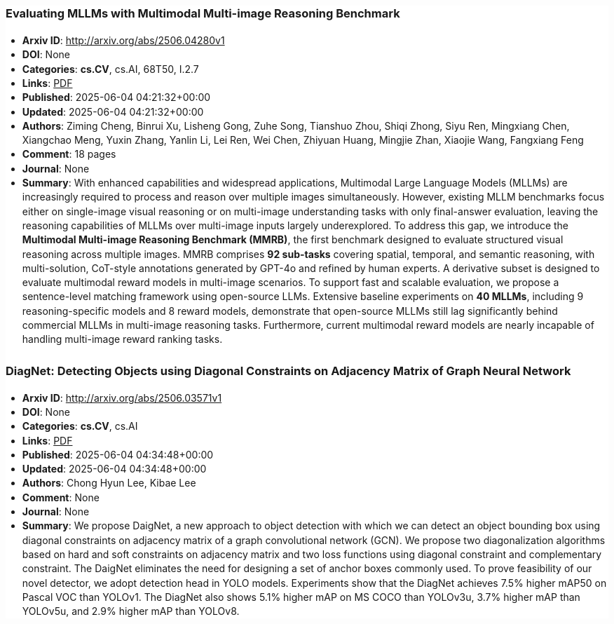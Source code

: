 

### Evaluating MLLMs with Multimodal Multi-image Reasoning Benchmark
- **Arxiv ID**: http://arxiv.org/abs/2506.04280v1
- **DOI**: None
- **Categories**: **cs.CV**, cs.AI, 68T50, I.2.7
- **Links**: [PDF](http://arxiv.org/pdf/2506.04280v1)
- **Published**: 2025-06-04 04:21:32+00:00
- **Updated**: 2025-06-04 04:21:32+00:00
- **Authors**: Ziming Cheng, Binrui Xu, Lisheng Gong, Zuhe Song, Tianshuo Zhou, Shiqi Zhong, Siyu Ren, Mingxiang Chen, Xiangchao Meng, Yuxin Zhang, Yanlin Li, Lei Ren, Wei Chen, Zhiyuan Huang, Mingjie Zhan, Xiaojie Wang, Fangxiang Feng
- **Comment**: 18 pages
- **Journal**: None
- **Summary**: With enhanced capabilities and widespread applications, Multimodal Large Language Models (MLLMs) are increasingly required to process and reason over multiple images simultaneously. However, existing MLLM benchmarks focus either on single-image visual reasoning or on multi-image understanding tasks with only final-answer evaluation, leaving the reasoning capabilities of MLLMs over multi-image inputs largely underexplored. To address this gap, we introduce the $\textbf{Multimodal Multi-image Reasoning Benchmark (MMRB)}$, the first benchmark designed to evaluate structured visual reasoning across multiple images. MMRB comprises $\textbf{92 sub-tasks}$ covering spatial, temporal, and semantic reasoning, with multi-solution, CoT-style annotations generated by GPT-4o and refined by human experts. A derivative subset is designed to evaluate multimodal reward models in multi-image scenarios. To support fast and scalable evaluation, we propose a sentence-level matching framework using open-source LLMs. Extensive baseline experiments on $\textbf{40 MLLMs}$, including 9 reasoning-specific models and 8 reward models, demonstrate that open-source MLLMs still lag significantly behind commercial MLLMs in multi-image reasoning tasks. Furthermore, current multimodal reward models are nearly incapable of handling multi-image reward ranking tasks.



### DiagNet: Detecting Objects using Diagonal Constraints on Adjacency Matrix of Graph Neural Network
- **Arxiv ID**: http://arxiv.org/abs/2506.03571v1
- **DOI**: None
- **Categories**: **cs.CV**, cs.AI
- **Links**: [PDF](http://arxiv.org/pdf/2506.03571v1)
- **Published**: 2025-06-04 04:34:48+00:00
- **Updated**: 2025-06-04 04:34:48+00:00
- **Authors**: Chong Hyun Lee, Kibae Lee
- **Comment**: None
- **Journal**: None
- **Summary**: We propose DaigNet, a new approach to object detection with which we can detect an object bounding box using diagonal constraints on adjacency matrix of a graph convolutional network (GCN). We propose two diagonalization algorithms based on hard and soft constraints on adjacency matrix and two loss functions using diagonal constraint and complementary constraint. The DaigNet eliminates the need for designing a set of anchor boxes commonly used. To prove feasibility of our novel detector, we adopt detection head in YOLO models. Experiments show that the DiagNet achieves 7.5% higher mAP50 on Pascal VOC than YOLOv1. The DiagNet also shows 5.1% higher mAP on MS COCO than YOLOv3u, 3.7% higher mAP than YOLOv5u, and 2.9% higher mAP than YOLOv8.
